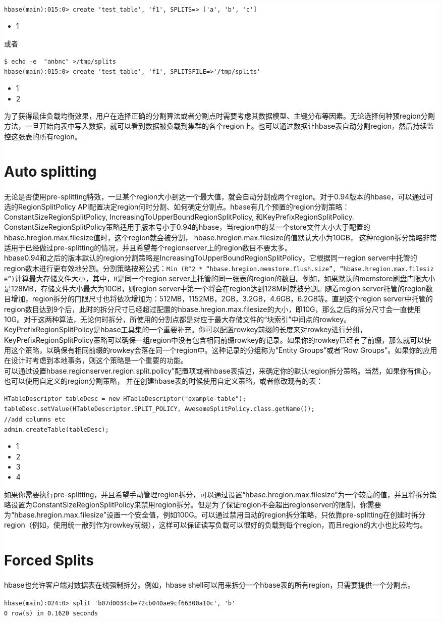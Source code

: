 <pre class="has">
<code>hbase(main):015:0&gt; create 'test_table', 'f1', SPLITS=&gt; ['a', 'b', 'c']</code></pre>

<ul><li>1</li>
</ul><p>或者</p>

<pre class="has">
<code>$ echo -e  "anbnc" &gt;/tmp/splits
hbase(main):015:0&gt; create 'test_table', 'f1', SPLITSFILE=&gt;'/tmp/splits'</code></pre>

<ul><li>1</li>
	<li>2</li>
</ul><p>为了获得最佳负载均衡效果，用户在选择正确的分割算法或者分割点时需要考虑其数据模型、主键分布等因素。无论选择何种预region分割方法，一旦开始向表中写入数据，就可以看到数据被负载到集群的各个region上。也可以通过数据让hbase表自动分割region，然后持续监控这张表的所有region。</p>

<h1 id="auto-splitting"><a name="t1"></a>Auto splitting</h1>

<p>无论是否使用pre-splitting特效，一旦某个region大小到达一个最大值，就会自动分割成两个region。对于0.94版本的hbase，可以通过可选的RegionSplitPolicy API配置决定region何时分割、如何确定分割点。hbase有几个预置的region分割策略：ConstantSizeRegionSplitPolicy, IncreasingToUpperBoundRegionSplitPolicy, 和KeyPrefixRegionSplitPolicy. <br>
ConstantSizeRegionSplitPolicy策略适用于版本号小于0.94的hbase，当region中的某一个store文件大小大于配置的hbase.hregion.max.filesize值时，这个region就会被分割， hbase.hregion.max.filesize的值默认大小为10GB， 这种region拆分策略非常适用于已经做过pre-splitting的情况，并且希望每个regionserver上的region数目不要太多。 <br>
hbase0.94和之后的版本默认的region分割策略是IncreasingToUpperBoundRegionSplitPolicy，它根据同一region server中托管的region数木进行更有效地分割。分割策略按照公式：<code>Min (R^2 * “hbase.hregion.memstore.flush.size”, “hbase.hregion.max.filesize”)</code>计算最大存储文件大小，其中，<code>R</code>是同一个region server上托管的同一张表的region的数目。例如，如果默认的memstore刷盘门限大小是128MB，存储文件大小最大为10GB，则region server中第一个将会在region达到128M时就被分割。随着region server托管的region数目增加，region拆分的门限尺寸也将依次增加为：512MB，1152MB，2GB，3.2GB，4.6GB，6.2GB等。直到这个region server中托管的region数目达到9个后，此时的拆分尺寸已经超过配置的hbase.hregion.max.filesize的大小，即10G，那么之后的拆分尺寸会一直使用10G。对于这两种算法，无论何时拆分，所使用的分割点都是对应于最大存储文件的“块索引”中间点的rowkey。 <br>
KeyPrefixRegionSplitPolicy是hbase工具集的一个重要补充。你可以配置rowkey前缀的长度来对rowkey进行分组，KeyPrefixRegionSplitPolicy策略可以确保一组region中没有包含相同前缀rowkey的记录。如果你的rowkey已经有了前缀，那么就可以使用这个策略，以确保有相同前缀的rowkey会落在同一个region中。这种记录的分组称为“Entity Groups”或者“Row Groups”。如果你的应用在设计时考虑到本地事务，则这个策略是一个重要的功能。 <br>
可以通过设置hbase.regionserver.region.split.policy”配置项或者hbase表描述，来确定你的默认region拆分策略。当然，如果你有信心，也可以使用自定义的region分割策略， 并在创建hbase表的时候使用自定义策略，或者修改现有的表：</p>

<pre class="has">
<code>HTableDescriptor tableDesc = new HTableDescriptor("example-table");
tableDesc.setValue(HTableDescriptor.SPLIT_POLICY, AwesomeSplitPolicy.class.getName());
//add columns etc
admin.createTable(tableDesc);</code></pre>

<ul><li>1</li>
	<li>2</li>
	<li>3</li>
	<li>4</li>
</ul><p>如果你需要执行pre-splitting，并且希望手动管理region拆分，可以通过设置“hbase.hregion.max.filesize”为一个较高的值，并且将拆分策略设置为ConstantSizeRegionSplitPolicy来禁用region拆分。但是为了保证region不会超出regionserver的限制，你需要为“hbase.hregion.max.filesize”设置一个安全值，例如100G。可以通过禁用自动的region拆分策略，只依靠pre-splitting在创建时拆分region（例如，使用统一散列作为rowkey前缀），这样可以保证读写负载可以很好的负载到每个region，而且region的大小也比较均匀。</p>

<h1 id="forced-splits"><a name="t2"></a>Forced Splits</h1>

<p>hbase也允许客户端对数据表在线强制拆分。例如，hbase shell可以用来拆分一个hbase表的所有region，只需要提供一个分割点。</p>

<pre class="has">
<code>hbase(main):024:0&gt; split 'b07d0034cbe72cb040ae9cf66300a10c', 'b'
0 row(s) in 0.1620 seconds</code></pre>
